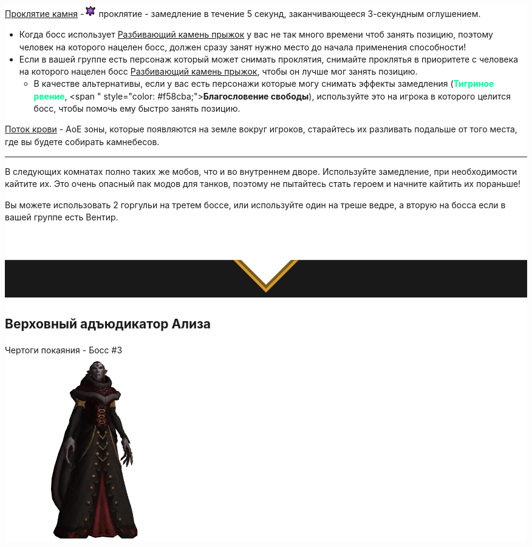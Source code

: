 [Проклятие камня](https://ru.wowhead.com/spell=328206) -<img src="/assets/img/guide/tank_tips/curse.png" width="20" height="20"> проклятие - замедление в течение 5 секунд, заканчивающееся 3-секундным оглушением.

* Когда босс использует [Разбивающий камень прыжок](https://ru.wowhead.com/spell=319941) у вас не так много времени чтоб занять позицию, поэтому человек на которого нацелен босс, должен сразу занят нужно место до начала применения способности!
* Если в вашей группе есть персонаж который может снимать проклятия, снимайте проклятья в приоритете с человека на которого нацелен босс [Разбивающий камень прыжок](https://ru.wowhead.com/spell=319941), чтобы он лучше мог занять позицию.
	* В качестве альтернативы, если у вас есть персонажи которые могу снимать эффекты замедления (<span style="color: #00ff96;"><strong>Тигриное рвение</strong></span>, <span " style="color: #f58cba;"><strong>Благословение cвободы</strong></span>), используйте это на игрока в которого целится босс, чтобы помочь ему быстро занять позицию.

[Поток крови](https://ru.wowhead.com/spell=326389) - АоЕ зоны, которые появляются на земле вокруг игроков, старайтесь их разливать подальше от того места, где вы будете собирать камнебесов.

<hr>

В следующих комнатах полно таких же мобов, что и во внутреннем дворе. Используйте замедление, при необходимости кайтите их. 
Это очень опасный пак модов для танков, поэтому не пытайтесь стать героем и начните кайтить их пораньше!

<p class="tanknotes-section-success" markdown="1"><span style="font-weight: 400;">
Вы можете использовать 2 горгульи на третем боссе, или используйте один на треше ведре, а вторую на босса если в вашей группе есть Вентир.
</span></p>	

<div class="guide-boss-card">

<div>
<svg preserveAspectRatio="xMidYMax meet" viewBox="0 0 1600 200" class="svg-separator sep4" style="display:block">
<polygon points="886,86 800,172 714,86 -4,86 -4,204 1604,204 1604,86 " style="fill:#191919;"></polygon>
<polygon points="800,172 886,86 900,86 800,186 700,86 714,86 " style="opacity:1;fill:#d49a29"></polygon>
<polygon points="800,162 876,86 888,86 800,174 712,86 724,86 " style="opacity:1;fill:#795a1e"></polygon>
</svg>

</div>

<h2 class="title quadrata accent">Верховный адъюдикатор Ализа</h2>
<div class="subtitle quadrata accent">Чертоги покаяния - Босс #3</div>
<div class="flex break-mobile">
<div class="flex-1 image">
<picture>
<img src="/assets/img/guide/tank_tips/5fa70e9ebab14High-Adjudicator-Aleez.png" loading="lazy"></picture></div>
<div class="flex-2">